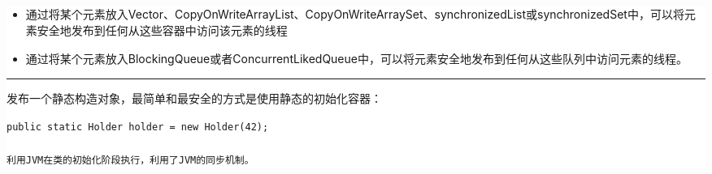 - 通过将某个元素放入Vector、CopyOnWriteArrayList、CopyOnWriteArraySet、synchronizedList或synchronizedSet中，可以将元素安全地发布到任何从这些容器中访问该元素的线程

- 通过将某个元素放入BlockingQueue或者ConcurrentLikedQueue中，可以将元素安全地发布到任何从这些队列中访问元素的线程。

---

发布一个静态构造对象，最简单和最安全的方式是使用静态的初始化容器：
```
public static Holder holder = new Holder(42);

利用JVM在类的初始化阶段执行，利用了JVM的同步机制。

```

